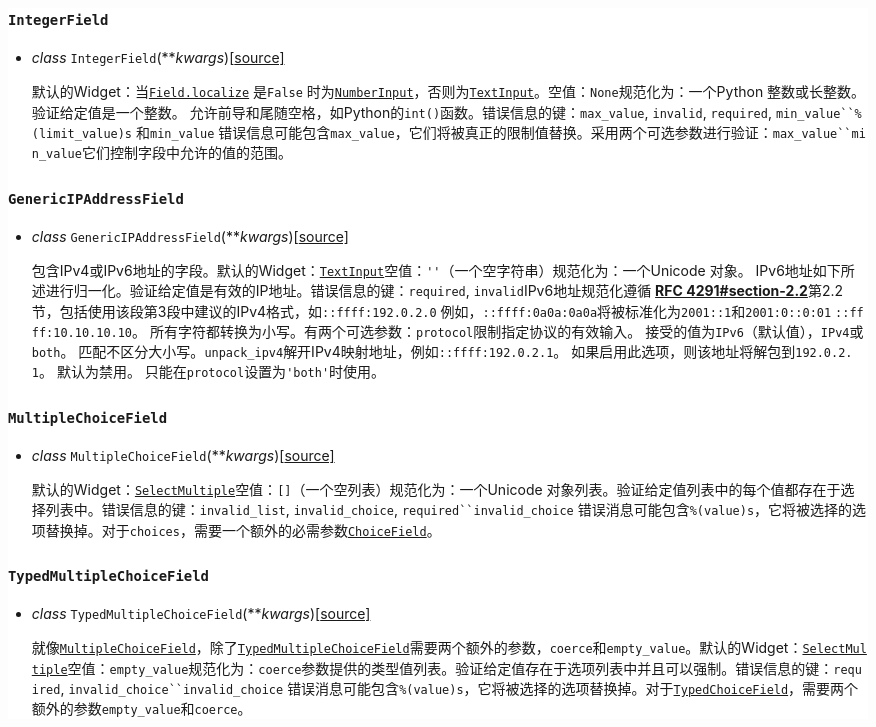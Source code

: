 

### `IntegerField`

- *class* `IntegerField`(***kwargs*)[[source\]](https://yiyibooks.cn/__trs__/xx/Django_1.11.6/_modules/django/forms/fields.html#IntegerField)

  默认的Widget：当[`Field.localize`](https://yiyibooks.cn/__trs__/xx/Django_1.11.6/ref/forms/fields.html#django.forms.Field.localize) 是`False` 时为[`NumberInput`](https://yiyibooks.cn/__trs__/xx/Django_1.11.6/ref/forms/widgets.html#django.forms.NumberInput)，否则为[`TextInput`](https://yiyibooks.cn/__trs__/xx/Django_1.11.6/ref/forms/widgets.html#django.forms.TextInput)。空值：`None`规范化为：一个Python 整数或长整数。验证给定值是一个整数。 允许前导和尾随空格，如Python的`int()`函数。错误信息的键：`max_value`, `invalid`, `required`, `min_value``%(limit_value)s` 和`min_value` 错误信息可能包含`max_value`，它们将被真正的限制值替换。采用两个可选参数进行验证：`max_value``min_value`它们控制字段中允许的值的范围。



### `GenericIPAddressField`

- *class* `GenericIPAddressField`(***kwargs*)[[source\]](https://yiyibooks.cn/__trs__/xx/Django_1.11.6/_modules/django/forms/fields.html#GenericIPAddressField)

  包含IPv4或IPv6地址的字段。默认的Widget：[`TextInput`](https://yiyibooks.cn/__trs__/xx/Django_1.11.6/ref/forms/widgets.html#django.forms.TextInput)空值：`''`（一个空字符串）规范化为：一个Unicode 对象。 IPv6地址如下所述进行归一化。验证给定值是有效的IP地址。错误信息的键：`required`, `invalid`IPv6地址规范化遵循 [**RFC 4291#section-2.2**](https://tools.ietf.org/html/rfc4291.html#section-2.2)第2.2节，包括使用该段第3段中建议的IPv4格式，如`::ffff:192.0.2.0` 例如，`::ffff:0a0a:0a0a`将被标准化为`2001::1`和`2001:0::0:01` `::ffff:10.10.10.10`。 所有字符都转换为小写。有两个可选参数：`protocol`限制指定协议的有效输入。 接受的值为`IPv6`（默认值），`IPv4`或`both`。 匹配不区分大小写。`unpack_ipv4`解开IPv4映射地址，例如`::ffff:192.0.2.1`。 如果启用此选项，则该地址将解包到`192.0.2.1`。 默认为禁用。 只能在`protocol`设置为`'both'`时使用。



### `MultipleChoiceField`

- *class* `MultipleChoiceField`(***kwargs*)[[source\]](https://yiyibooks.cn/__trs__/xx/Django_1.11.6/_modules/django/forms/fields.html#MultipleChoiceField)

  默认的Widget：[`SelectMultiple`](https://yiyibooks.cn/__trs__/xx/Django_1.11.6/ref/forms/widgets.html#django.forms.SelectMultiple)空值：`[]`（一个空列表）规范化为：一个Unicode 对象列表。验证给定值列表中的每个值都存在于选择列表中。错误信息的键：`invalid_list`, `invalid_choice`, `required``invalid_choice` 错误消息可能包含`%(value)s`，它将被选择的选项替换掉。对于`choices`，需要一个额外的必需参数[`ChoiceField`](https://yiyibooks.cn/__trs__/xx/Django_1.11.6/ref/forms/fields.html#django.forms.ChoiceField)。



### `TypedMultipleChoiceField`

- *class* `TypedMultipleChoiceField`(***kwargs*)[[source\]](https://yiyibooks.cn/__trs__/xx/Django_1.11.6/_modules/django/forms/fields.html#TypedMultipleChoiceField)

  就像[`MultipleChoiceField`](https://yiyibooks.cn/__trs__/xx/Django_1.11.6/ref/forms/fields.html#django.forms.MultipleChoiceField)，除了[`TypedMultipleChoiceField`](https://yiyibooks.cn/__trs__/xx/Django_1.11.6/ref/forms/fields.html#django.forms.TypedMultipleChoiceField)需要两个额外的参数，`coerce`和`empty_value`。默认的Widget：[`SelectMultiple`](https://yiyibooks.cn/__trs__/xx/Django_1.11.6/ref/forms/widgets.html#django.forms.SelectMultiple)空值：`empty_value`规范化为：`coerce`参数提供的类型值列表。验证给定值存在于选项列表中并且可以强制。错误信息的键：`required`, `invalid_choice``invalid_choice` 错误消息可能包含`%(value)s`，它将被选择的选项替换掉。对于[`TypedChoiceField`](https://yiyibooks.cn/__trs__/xx/Django_1.11.6/ref/forms/fields.html#django.forms.TypedChoiceField)，需要两个额外的参数`empty_value`和`coerce`。
